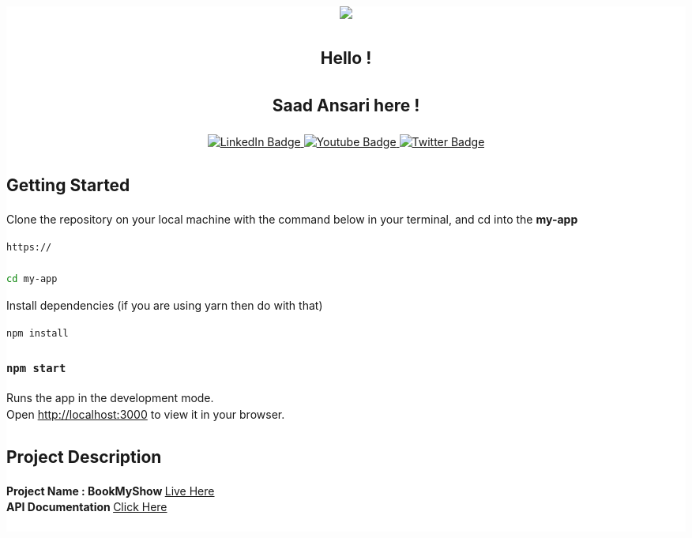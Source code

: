 <div id="header" align="center">
  <img src="https://cdn-icons-png.flaticon.com/128/8841/8841503.png" width="100"/>
</div>
<div align="center">
<h2>Hello ! <h2>
  <p>Saad Ansari here !</p> 
</div>


<div id="badges" align="center">
  <a href="https://www.linkedin.com/in/kaustubh-sule-b46303229/">
    <img src="https://img.shields.io/badge/LinkedIn-blue?style=for-the-badge&logo=linkedin&logoColor=white" alt="LinkedIn Badge"/>
  </a>
  <a href="https://youtu.be/Tnof6r5ZSyc">
    <img src="https://img.shields.io/badge/YouTube-red?style=for-the-badge&logo=youtube&logoColor=white" alt="Youtube Badge"/>
  </a>
  <a href="https://twitter.com/KaustubhSule">
    <img src="https://img.shields.io/badge/Twitter-blue?style=for-the-badge&logo=twitter&logoColor=white" alt="Twitter Badge"/>
  </a>
</div>
  
  ## Getting Started

Clone the repository on your local machine with the command below in your terminal, and cd into the **my-app**



```bash
https://

cd my-app
```

Install dependencies (if you are using yarn then do with that)

```bash
npm install
```

### `npm start`

Runs the app in the development mode.\
Open [http://localhost:3000](http://localhost:3000) to view it in your browser.

  <h2>Project Description</h2>
  <b>Project Name : BookMyShow </b>
  <a href =" "/>
  Live Here
  </a>
  <br>
  <b>API Documentation </b>
  <a href ="https://documenter.getpostman.com/view/21949842/2s8YmSs1K2#503fe0a9-50d5-4f27-8feb-0dcda0e15345"/>
  Click Here
  </a>
  <br>
 </br>
